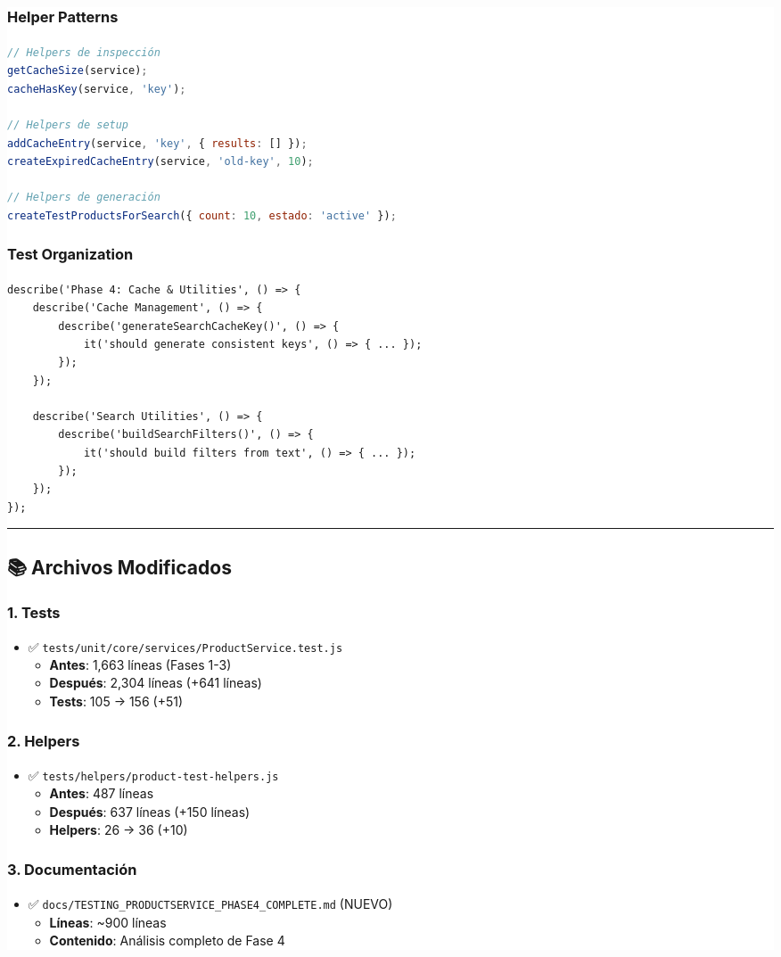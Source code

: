 ### Helper Patterns

```javascript
// Helpers de inspección
getCacheSize(service);
cacheHasKey(service, 'key');

// Helpers de setup
addCacheEntry(service, 'key', { results: [] });
createExpiredCacheEntry(service, 'old-key', 10);

// Helpers de generación
createTestProductsForSearch({ count: 10, estado: 'active' });
```

### Test Organization

```
describe('Phase 4: Cache & Utilities', () => {
    describe('Cache Management', () => {
        describe('generateSearchCacheKey()', () => {
            it('should generate consistent keys', () => { ... });
        });
    });
    
    describe('Search Utilities', () => {
        describe('buildSearchFilters()', () => {
            it('should build filters from text', () => { ... });
        });
    });
});
```

---

## 📚 Archivos Modificados

### 1. Tests
- ✅ `tests/unit/core/services/ProductService.test.js`
  - **Antes**: 1,663 líneas (Fases 1-3)
  - **Después**: 2,304 líneas (+641 líneas)
  - **Tests**: 105 → 156 (+51)

### 2. Helpers
- ✅ `tests/helpers/product-test-helpers.js`
  - **Antes**: 487 líneas
  - **Después**: 637 líneas (+150 líneas)
  - **Helpers**: 26 → 36 (+10)

### 3. Documentación
- ✅ `docs/TESTING_PRODUCTSERVICE_PHASE4_COMPLETE.md` (NUEVO)
  - **Líneas**: ~900 líneas
  - **Contenido**: Análisis completo de Fase 4
